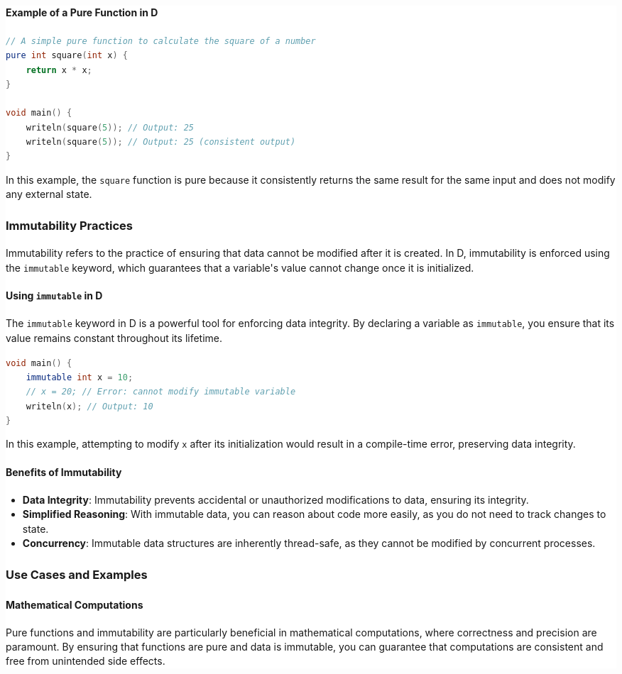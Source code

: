 #### Example of a Pure Function in D

```d
// A simple pure function to calculate the square of a number
pure int square(int x) {
    return x * x;
}

void main() {
    writeln(square(5)); // Output: 25
    writeln(square(5)); // Output: 25 (consistent output)
}
```

In this example, the `square` function is pure because it consistently returns the same result for the same input and does not modify any external state.

### Immutability Practices

Immutability refers to the practice of ensuring that data cannot be modified after it is created. In D, immutability is enforced using the `immutable` keyword, which guarantees that a variable's value cannot change once it is initialized.

#### Using `immutable` in D

The `immutable` keyword in D is a powerful tool for enforcing data integrity. By declaring a variable as `immutable`, you ensure that its value remains constant throughout its lifetime.

```d
void main() {
    immutable int x = 10;
    // x = 20; // Error: cannot modify immutable variable
    writeln(x); // Output: 10
}
```

In this example, attempting to modify `x` after its initialization would result in a compile-time error, preserving data integrity.

#### Benefits of Immutability

- **Data Integrity**: Immutability prevents accidental or unauthorized modifications to data, ensuring its integrity.
- **Simplified Reasoning**: With immutable data, you can reason about code more easily, as you do not need to track changes to state.
- **Concurrency**: Immutable data structures are inherently thread-safe, as they cannot be modified by concurrent processes.

### Use Cases and Examples

#### Mathematical Computations

Pure functions and immutability are particularly beneficial in mathematical computations, where correctness and precision are paramount. By ensuring that functions are pure and data is immutable, you can guarantee that computations are consistent and free from unintended side effects.
